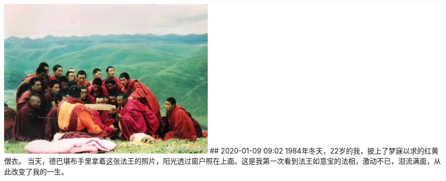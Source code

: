 <img src="../Image/697ccf95ly1gaosnklmfaj20zk0q6du1.jpg" width="400">
 ## 2020-01-09 09:02
1984年冬天，22岁的我，披上了梦寐以求的红黄僧衣。
当天，德巴堪布手里拿着这张法王的照片，阳光透过窗户照在上面。这是我第一次看到法王如意宝的法相，激动不已，泪流满面，从此改变了我的一生。